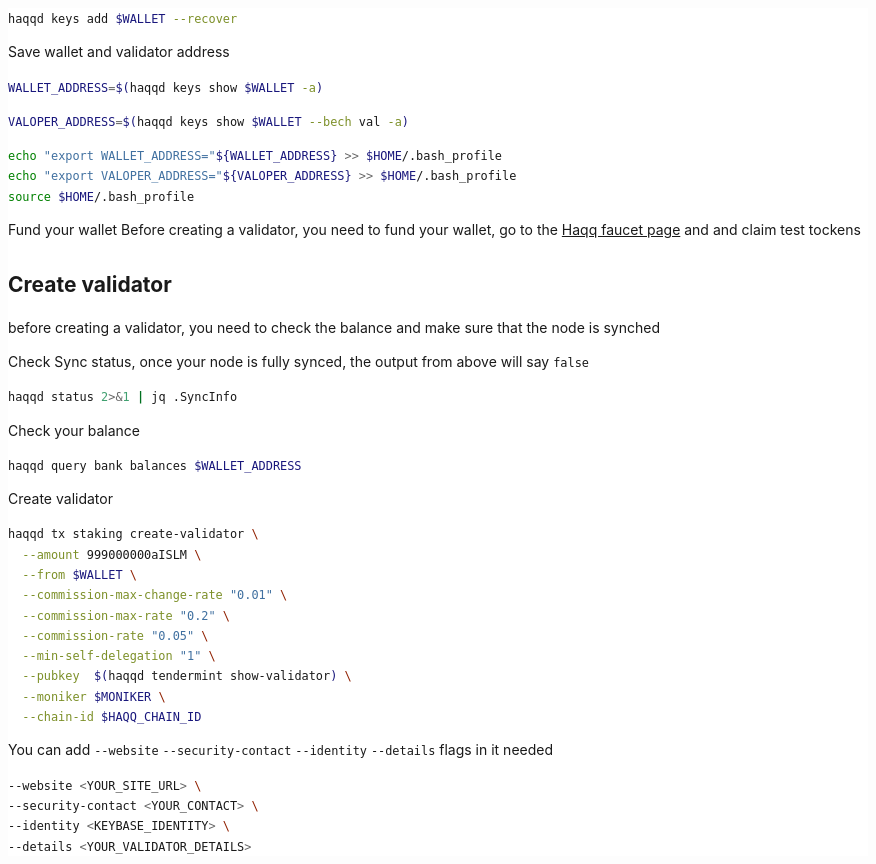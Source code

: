 ~~~bash
haqqd keys add $WALLET --recover
~~~

Save wallet and validator address

~~~bash
WALLET_ADDRESS=$(haqqd keys show $WALLET -a)
~~~
~~~bash
VALOPER_ADDRESS=$(haqqd keys show $WALLET --bech val -a)
~~~
~~~bash
echo "export WALLET_ADDRESS="${WALLET_ADDRESS} >> $HOME/.bash_profile
echo "export VALOPER_ADDRESS="${VALOPER_ADDRESS} >> $HOME/.bash_profile
source $HOME/.bash_profile
~~~

Fund your wallet 
Before creating a validator, you need to fund your wallet, go to the [Haqq faucet page](https://testedge2.haqq.network/) and  and claim test tockens


## Create validator

before creating a validator, you need to check the balance and make sure that the node is synched

Check Sync status, once your node is fully synced, the output from above will say `false`

~~~bash
haqqd status 2>&1 | jq .SyncInfo
~~~

Check your balance

~~~bash
haqqd query bank balances $WALLET_ADDRESS
~~~

Create validator

~~~bash
haqqd tx staking create-validator \
  --amount 999000000aISLM \
  --from $WALLET \
  --commission-max-change-rate "0.01" \
  --commission-max-rate "0.2" \
  --commission-rate "0.05" \
  --min-self-delegation "1" \
  --pubkey  $(haqqd tendermint show-validator) \
  --moniker $MONIKER \
  --chain-id $HAQQ_CHAIN_ID
~~~
  
You can add `--website` `--security-contact` `--identity` `--details` flags in it needed

~~~bash
--website <YOUR_SITE_URL> \
--security-contact <YOUR_CONTACT> \
--identity <KEYBASE_IDENTITY> \
--details <YOUR_VALIDATOR_DETAILS>
~~~
